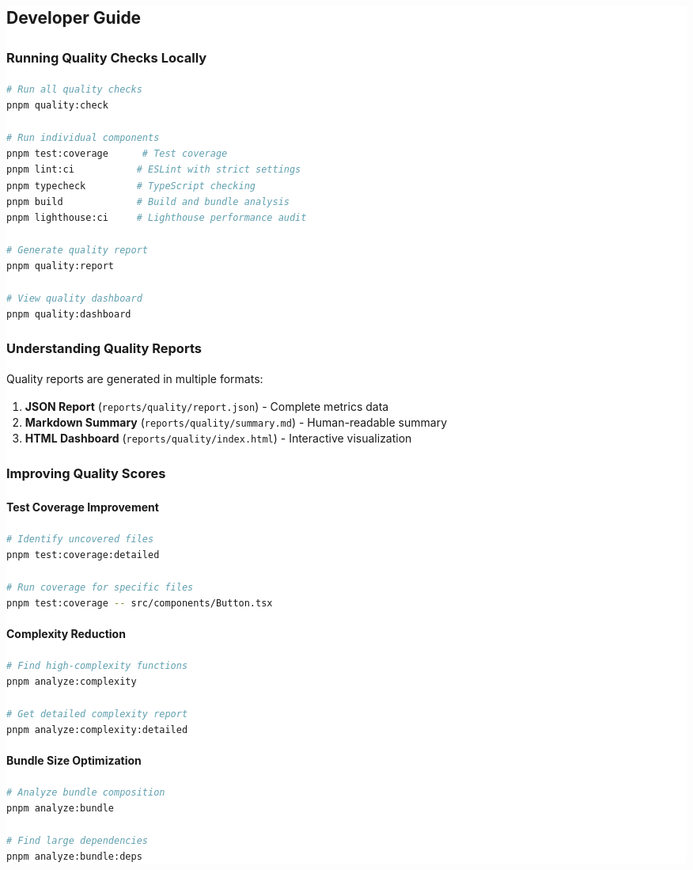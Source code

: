 
## Developer Guide

### Running Quality Checks Locally

```bash
# Run all quality checks
pnpm quality:check

# Run individual components
pnpm test:coverage      # Test coverage
pnpm lint:ci           # ESLint with strict settings
pnpm typecheck         # TypeScript checking
pnpm build             # Build and bundle analysis
pnpm lighthouse:ci     # Lighthouse performance audit

# Generate quality report
pnpm quality:report

# View quality dashboard
pnpm quality:dashboard
```

### Understanding Quality Reports

Quality reports are generated in multiple formats:

1. **JSON Report** (`reports/quality/report.json`) - Complete metrics data
2. **Markdown Summary** (`reports/quality/summary.md`) - Human-readable summary
3. **HTML Dashboard** (`reports/quality/index.html`) - Interactive visualization

### Improving Quality Scores

#### Test Coverage Improvement
```bash
# Identify uncovered files
pnpm test:coverage:detailed

# Run coverage for specific files
pnpm test:coverage -- src/components/Button.tsx
```

#### Complexity Reduction
```bash
# Find high-complexity functions
pnpm analyze:complexity

# Get detailed complexity report
pnpm analyze:complexity:detailed
```

#### Bundle Size Optimization
```bash
# Analyze bundle composition
pnpm analyze:bundle

# Find large dependencies
pnpm analyze:bundle:deps
```

